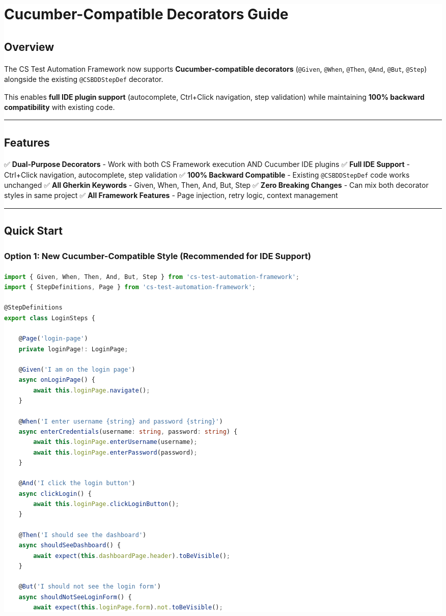 # Cucumber-Compatible Decorators Guide

## Overview

The CS Test Automation Framework now supports **Cucumber-compatible decorators** (`@Given`, `@When`, `@Then`, `@And`, `@But`, `@Step`) alongside the existing `@CSBDDStepDef` decorator.

This enables **full IDE plugin support** (autocomplete, Ctrl+Click navigation, step validation) while maintaining **100% backward compatibility** with existing code.

---

## Features

✅ **Dual-Purpose Decorators** - Work with both CS Framework execution AND Cucumber IDE plugins
✅ **Full IDE Support** - Ctrl+Click navigation, autocomplete, step validation
✅ **100% Backward Compatible** - Existing `@CSBDDStepDef` code works unchanged
✅ **All Gherkin Keywords** - Given, When, Then, And, But, Step
✅ **Zero Breaking Changes** - Can mix both decorator styles in same project
✅ **All Framework Features** - Page injection, retry logic, context management

---

## Quick Start

### Option 1: New Cucumber-Compatible Style (Recommended for IDE Support)

```typescript
import { Given, When, Then, And, But, Step } from 'cs-test-automation-framework';
import { StepDefinitions, Page } from 'cs-test-automation-framework';

@StepDefinitions
export class LoginSteps {

    @Page('login-page')
    private loginPage!: LoginPage;

    @Given('I am on the login page')
    async onLoginPage() {
        await this.loginPage.navigate();
    }

    @When('I enter username {string} and password {string}')
    async enterCredentials(username: string, password: string) {
        await this.loginPage.enterUsername(username);
        await this.loginPage.enterPassword(password);
    }

    @And('I click the login button')
    async clickLogin() {
        await this.loginPage.clickLoginButton();
    }

    @Then('I should see the dashboard')
    async shouldSeeDashboard() {
        await expect(this.dashboardPage.header).toBeVisible();
    }

    @But('I should not see the login form')
    async shouldNotSeeLoginForm() {
        await expect(this.loginPage.form).not.toBeVisible();
```